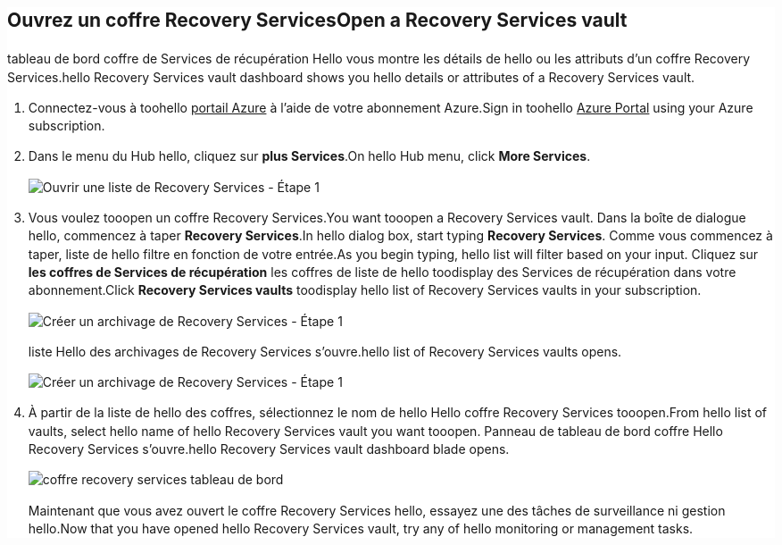 
## <a name="open-a-recovery-services-vault"></a><span data-ttu-id="e5757-108">Ouvrez un coffre Recovery Services</span><span class="sxs-lookup"><span data-stu-id="e5757-108">Open a Recovery Services vault</span></span>

<span data-ttu-id="e5757-109">tableau de bord coffre de Services de récupération Hello vous montre les détails de hello ou les attributs d’un coffre Recovery Services.</span><span class="sxs-lookup"><span data-stu-id="e5757-109">hello Recovery Services vault dashboard shows you hello details or attributes of a Recovery Services vault.</span></span>

1. <span data-ttu-id="e5757-110">Connectez-vous à toohello [portail Azure](https://portal.azure.com/) à l’aide de votre abonnement Azure.</span><span class="sxs-lookup"><span data-stu-id="e5757-110">Sign in toohello [Azure Portal](https://portal.azure.com/) using your Azure subscription.</span></span>
2. <span data-ttu-id="e5757-111">Dans le menu du Hub hello, cliquez sur **plus Services**.</span><span class="sxs-lookup"><span data-stu-id="e5757-111">On hello Hub menu, click **More Services**.</span></span>

    ![Ouvrir une liste de Recovery Services - Étape 1](./media/backup-azure-manage-windows-server/open-rs-vault-list.png) <br/>

3. <span data-ttu-id="e5757-113">Vous voulez tooopen un coffre Recovery Services.</span><span class="sxs-lookup"><span data-stu-id="e5757-113">You want tooopen a Recovery Services vault.</span></span> <span data-ttu-id="e5757-114">Dans la boîte de dialogue hello, commencez à taper **Recovery Services**.</span><span class="sxs-lookup"><span data-stu-id="e5757-114">In hello dialog box, start typing **Recovery Services**.</span></span> <span data-ttu-id="e5757-115">Comme vous commencez à taper, liste de hello filtre en fonction de votre entrée.</span><span class="sxs-lookup"><span data-stu-id="e5757-115">As you begin typing, hello list will filter based on your input.</span></span> <span data-ttu-id="e5757-116">Cliquez sur **les coffres de Services de récupération** les coffres de liste de hello toodisplay des Services de récupération dans votre abonnement.</span><span class="sxs-lookup"><span data-stu-id="e5757-116">Click **Recovery Services vaults** toodisplay hello list of Recovery Services vaults in your subscription.</span></span>

    ![Créer un archivage de Recovery Services - Étape 1](./media/backup-azure-manage-windows-server/browse-to-rs-vaults-2.png) <br/>

    <span data-ttu-id="e5757-118">liste Hello des archivages de Recovery Services s’ouvre.</span><span class="sxs-lookup"><span data-stu-id="e5757-118">hello list of Recovery Services vaults opens.</span></span>

    ![Créer un archivage de Recovery Services - Étape 1](./media/backup-azure-manage-windows-server/list-of-rs-vaults.png) <br/>

4. <span data-ttu-id="e5757-120">À partir de la liste de hello des coffres, sélectionnez le nom de hello Hello coffre Recovery Services tooopen.</span><span class="sxs-lookup"><span data-stu-id="e5757-120">From hello list of vaults, select hello name of hello Recovery Services vault you want tooopen.</span></span> <span data-ttu-id="e5757-121">Panneau de tableau de bord coffre Hello Recovery Services s’ouvre.</span><span class="sxs-lookup"><span data-stu-id="e5757-121">hello Recovery Services vault dashboard blade opens.</span></span>

    ![coffre recovery services tableau de bord](./media/backup-azure-manage-windows-server/rs-vault-blade.png) <br/>

    <span data-ttu-id="e5757-123">Maintenant que vous avez ouvert le coffre Recovery Services hello, essayez une des tâches de surveillance ni gestion hello.</span><span class="sxs-lookup"><span data-stu-id="e5757-123">Now that you have opened hello Recovery Services vault, try any of hello monitoring or management tasks.</span></span>
